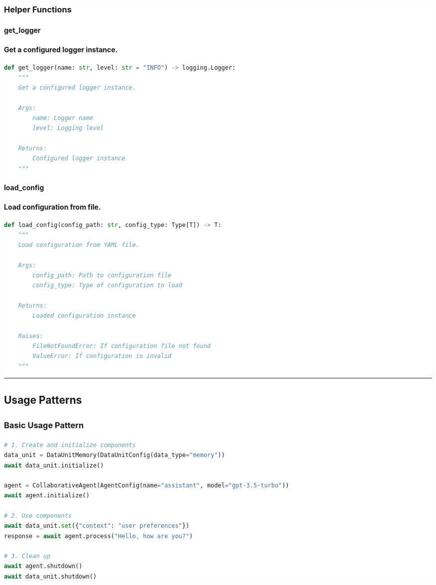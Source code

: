 ### Helper Functions

#### get_logger

**Get a configured logger instance.**

```python
def get_logger(name: str, level: str = "INFO") -> logging.Logger:
    """
    Get a configured logger instance.
    
    Args:
        name: Logger name
        level: Logging level
    
    Returns:
        Configured logger instance
    """
```

#### load_config

**Load configuration from file.**

```python
def load_config(config_path: str, config_type: Type[T]) -> T:
    """
    Load configuration from YAML file.
    
    Args:
        config_path: Path to configuration file
        config_type: Type of configuration to load
    
    Returns:
        Loaded configuration instance
    
    Raises:
        FileNotFoundError: If configuration file not found
        ValueError: If configuration is invalid
    """
```

---

## Usage Patterns

### Basic Usage Pattern

```python
# 1. Create and initialize components
data_unit = DataUnitMemory(DataUnitConfig(data_type="memory"))
await data_unit.initialize()

agent = CollaborativeAgent(AgentConfig(name="assistant", model="gpt-3.5-turbo"))
await agent.initialize()

# 2. Use components
await data_unit.set({"context": "user preferences"})
response = await agent.process("Hello, how are you?")

# 3. Clean up
await agent.shutdown()
await data_unit.shutdown()
```
